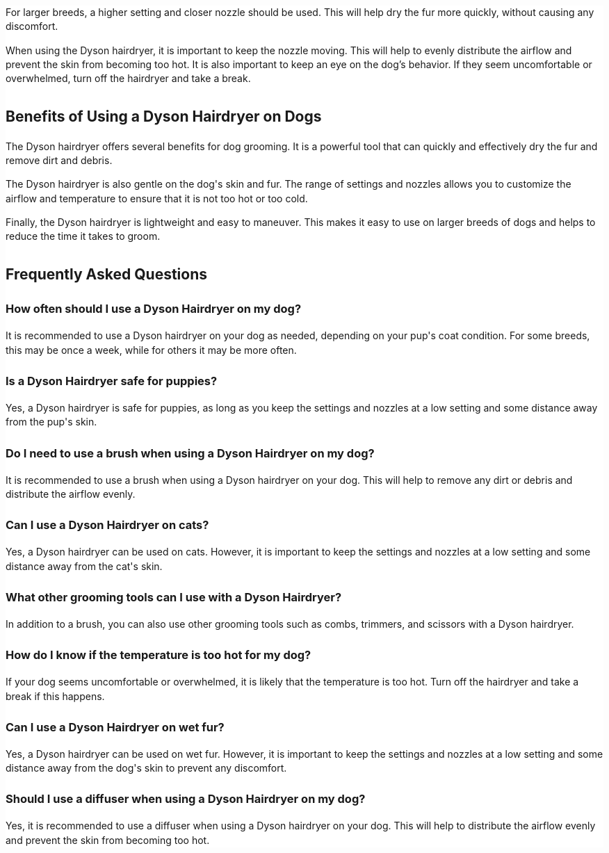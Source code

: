 <p>For larger breeds, a higher setting and closer nozzle should be used. This will help dry the fur more quickly, without causing any discomfort. </p>

<p>When using the Dyson hairdryer, it is important to keep the nozzle moving. This will help to evenly distribute the airflow and prevent the skin from becoming too hot. It is also important to keep an eye on the dog’s behavior. If they seem uncomfortable or overwhelmed, turn off the hairdryer and take a break. </p>

<h2>Benefits of Using a Dyson Hairdryer on Dogs </h2>

<p>The Dyson hairdryer offers several benefits for dog grooming. It is a powerful tool that can quickly and effectively dry the fur and remove dirt and debris. </p>

<p>The Dyson hairdryer is also gentle on the dog's skin and fur. The range of settings and nozzles allows you to customize the airflow and temperature to ensure that it is not too hot or too cold. </p>

<p>Finally, the Dyson hairdryer is lightweight and easy to maneuver. This makes it easy to use on larger breeds of dogs and helps to reduce the time it takes to groom. </p>

<h2>Frequently Asked Questions </h2>

<h3>How often should I use a Dyson Hairdryer on my dog? </h3>

<p>It is recommended to use a Dyson hairdryer on your dog as needed, depending on your pup's coat condition. For some breeds, this may be once a week, while for others it may be more often. </p>

<h3>Is a Dyson Hairdryer safe for puppies? </h3>

<p>Yes, a Dyson hairdryer is safe for puppies, as long as you keep the settings and nozzles at a low setting and some distance away from the pup's skin. </p>

<h3>Do I need to use a brush when using a Dyson Hairdryer on my dog?</h3>

<p>It is recommended to use a brush when using a Dyson hairdryer on your dog. This will help to remove any dirt or debris and distribute the airflow evenly. </p>

<h3>Can I use a Dyson Hairdryer on cats?</h3>

<p>Yes, a Dyson hairdryer can be used on cats. However, it is important to keep the settings and nozzles at a low setting and some distance away from the cat's skin. </p>

<h3>What other grooming tools can I use with a Dyson Hairdryer?</h3>

<p>In addition to a brush, you can also use other grooming tools such as combs, trimmers, and scissors with a Dyson hairdryer. </p>

<h3>How do I know if the temperature is too hot for my dog?</h3>

<p>If your dog seems uncomfortable or overwhelmed, it is likely that the temperature is too hot. Turn off the hairdryer and take a break if this happens. </p>

<h3>Can I use a Dyson Hairdryer on wet fur?</h3>

<p>Yes, a Dyson hairdryer can be used on wet fur. However, it is important to keep the settings and nozzles at a low setting and some distance away from the dog's skin to prevent any discomfort. </p>

<h3>Should I use a diffuser when using a Dyson Hairdryer on my dog?</h3>

<p>Yes, it is recommended to use a diffuser when using a Dyson hairdryer on your dog. This will help to distribute the airflow evenly and prevent the skin from becoming too hot. </p>

